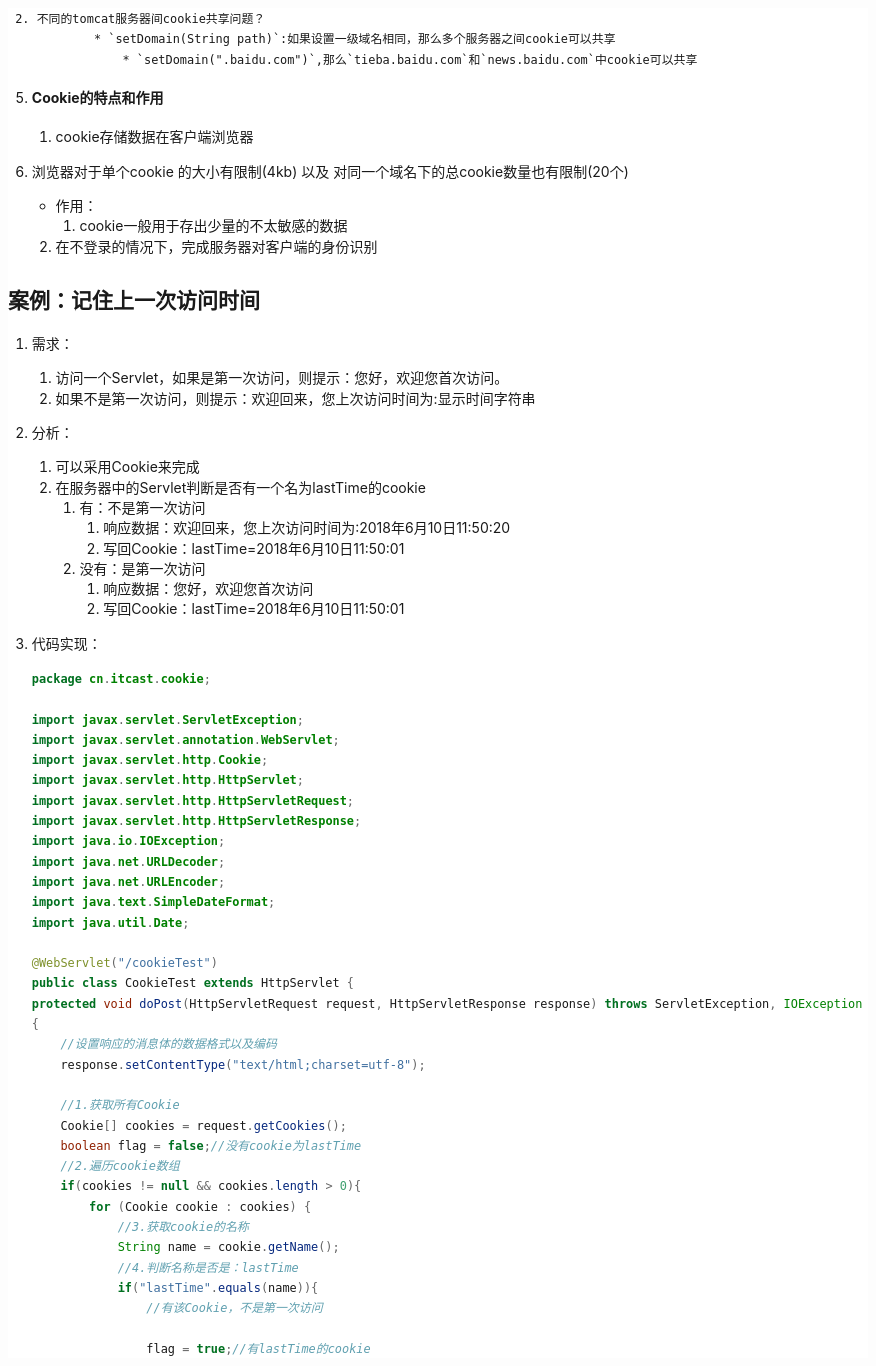      2. 不同的tomcat服务器间cookie共享问题？
     			* `setDomain(String path)`:如果设置一级域名相同，那么多个服务器之间cookie可以共享
     				* `setDomain(".baidu.com")`,那么`tieba.baidu.com`和`news.baidu.com`中cookie可以共享

5. #### Cookie的特点和作用
	
	1. cookie存储数据在客户端浏览器
2. 浏览器对于单个cookie 的大小有限制(4kb) 以及 对同一个域名下的总cookie数量也有限制(20个)
	
	* 作用：
		1. cookie一般用于存出少量的不太敏感的数据
	2. 在不登录的情况下，完成服务器对客户端的身份识别
	

## 案例：记住上一次访问时间

1. 需求：
	1. 访问一个Servlet，如果是第一次访问，则提示：您好，欢迎您首次访问。
	2. 如果不是第一次访问，则提示：欢迎回来，您上次访问时间为:显示时间字符串

2. 分析：
	1. 可以采用Cookie来完成
	2. 在服务器中的Servlet判断是否有一个名为lastTime的cookie
		1. 有：不是第一次访问
			1. 响应数据：欢迎回来，您上次访问时间为:2018年6月10日11:50:20
			2. 写回Cookie：lastTime=2018年6月10日11:50:01
		2. 没有：是第一次访问
			1. 响应数据：您好，欢迎您首次访问
			2. 写回Cookie：lastTime=2018年6月10日11:50:01

3. 代码实现：

   ```java
   package cn.itcast.cookie;
   
   import javax.servlet.ServletException;
   import javax.servlet.annotation.WebServlet;
   import javax.servlet.http.Cookie;
   import javax.servlet.http.HttpServlet;
   import javax.servlet.http.HttpServletRequest;
   import javax.servlet.http.HttpServletResponse;
   import java.io.IOException;
   import java.net.URLDecoder;
   import java.net.URLEncoder;
   import java.text.SimpleDateFormat;
   import java.util.Date;
   
   @WebServlet("/cookieTest")
   public class CookieTest extends HttpServlet {
   protected void doPost(HttpServletRequest request, HttpServletResponse response) throws ServletException, IOException {
       //设置响应的消息体的数据格式以及编码
       response.setContentType("text/html;charset=utf-8");
   
       //1.获取所有Cookie
       Cookie[] cookies = request.getCookies();
       boolean flag = false;//没有cookie为lastTime
       //2.遍历cookie数组
       if(cookies != null && cookies.length > 0){
           for (Cookie cookie : cookies) {
               //3.获取cookie的名称
               String name = cookie.getName();
               //4.判断名称是否是：lastTime
               if("lastTime".equals(name)){
                   //有该Cookie，不是第一次访问
   
                   flag = true;//有lastTime的cookie
   ```